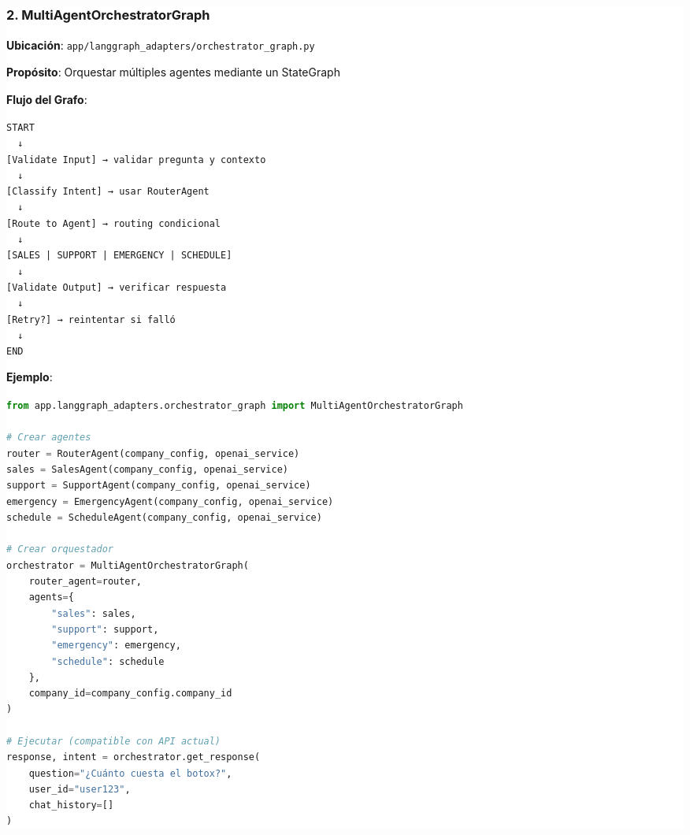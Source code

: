 ### 2. MultiAgentOrchestratorGraph

**Ubicación**: `app/langgraph_adapters/orchestrator_graph.py`

**Propósito**: Orquestar múltiples agentes mediante un StateGraph

**Flujo del Grafo**:
```
START
  ↓
[Validate Input] → validar pregunta y contexto
  ↓
[Classify Intent] → usar RouterAgent
  ↓
[Route to Agent] → routing condicional
  ↓
[SALES | SUPPORT | EMERGENCY | SCHEDULE]
  ↓
[Validate Output] → verificar respuesta
  ↓
[Retry?] → reintentar si falló
  ↓
END
```

**Ejemplo**:
```python
from app.langgraph_adapters.orchestrator_graph import MultiAgentOrchestratorGraph

# Crear agentes
router = RouterAgent(company_config, openai_service)
sales = SalesAgent(company_config, openai_service)
support = SupportAgent(company_config, openai_service)
emergency = EmergencyAgent(company_config, openai_service)
schedule = ScheduleAgent(company_config, openai_service)

# Crear orquestador
orchestrator = MultiAgentOrchestratorGraph(
    router_agent=router,
    agents={
        "sales": sales,
        "support": support,
        "emergency": emergency,
        "schedule": schedule
    },
    company_id=company_config.company_id
)

# Ejecutar (compatible con API actual)
response, intent = orchestrator.get_response(
    question="¿Cuánto cuesta el botox?",
    user_id="user123",
    chat_history=[]
)
```
